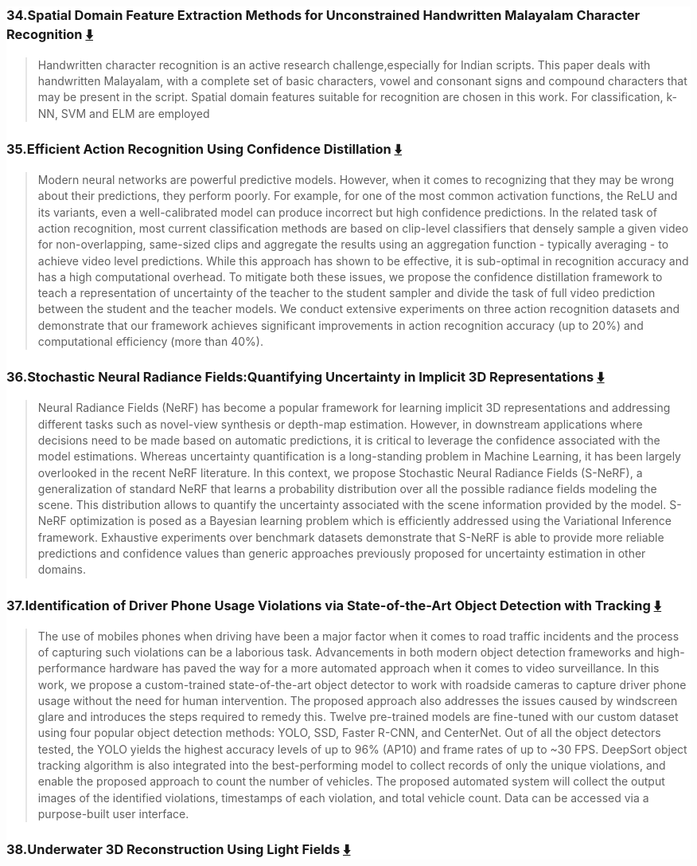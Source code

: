 ### 34.Spatial Domain Feature Extraction Methods for Unconstrained Handwritten Malayalam Character Recognition  [ :arrow_down: ](https://arxiv.org/pdf/2109.02153.pdf)
>  Handwritten character recognition is an active research challenge,especially for Indian scripts. This paper deals with handwritten Malayalam, with a complete set of basic characters, vowel and consonant signs and compound characters that may be present in the script. Spatial domain features suitable for recognition are chosen in this work. For classification, k-NN, SVM and ELM are employed      
### 35.Efficient Action Recognition Using Confidence Distillation  [ :arrow_down: ](https://arxiv.org/pdf/2109.02137.pdf)
>  Modern neural networks are powerful predictive models. However, when it comes to recognizing that they may be wrong about their predictions, they perform poorly. For example, for one of the most common activation functions, the ReLU and its variants, even a well-calibrated model can produce incorrect but high confidence predictions. In the related task of action recognition, most current classification methods are based on clip-level classifiers that densely sample a given video for non-overlapping, same-sized clips and aggregate the results using an aggregation function - typically averaging - to achieve video level predictions. While this approach has shown to be effective, it is sub-optimal in recognition accuracy and has a high computational overhead. To mitigate both these issues, we propose the confidence distillation framework to teach a representation of uncertainty of the teacher to the student sampler and divide the task of full video prediction between the student and the teacher models. We conduct extensive experiments on three action recognition datasets and demonstrate that our framework achieves significant improvements in action recognition accuracy (up to 20%) and computational efficiency (more than 40%).      
### 36.Stochastic Neural Radiance Fields:Quantifying Uncertainty in Implicit 3D Representations  [ :arrow_down: ](https://arxiv.org/pdf/2109.02123.pdf)
>  Neural Radiance Fields (NeRF) has become a popular framework for learning implicit 3D representations and addressing different tasks such as novel-view synthesis or depth-map estimation. However, in downstream applications where decisions need to be made based on automatic predictions, it is critical to leverage the confidence associated with the model estimations. Whereas uncertainty quantification is a long-standing problem in Machine Learning, it has been largely overlooked in the recent NeRF literature. In this context, we propose Stochastic Neural Radiance Fields (S-NeRF), a generalization of standard NeRF that learns a probability distribution over all the possible radiance fields modeling the scene. This distribution allows to quantify the uncertainty associated with the scene information provided by the model. S-NeRF optimization is posed as a Bayesian learning problem which is efficiently addressed using the Variational Inference framework. Exhaustive experiments over benchmark datasets demonstrate that S-NeRF is able to provide more reliable predictions and confidence values than generic approaches previously proposed for uncertainty estimation in other domains.      
### 37.Identification of Driver Phone Usage Violations via State-of-the-Art Object Detection with Tracking  [ :arrow_down: ](https://arxiv.org/pdf/2109.02119.pdf)
>  The use of mobiles phones when driving have been a major factor when it comes to road traffic incidents and the process of capturing such violations can be a laborious task. Advancements in both modern object detection frameworks and high-performance hardware has paved the way for a more automated approach when it comes to video surveillance. In this work, we propose a custom-trained state-of-the-art object detector to work with roadside cameras to capture driver phone usage without the need for human intervention. The proposed approach also addresses the issues caused by windscreen glare and introduces the steps required to remedy this. Twelve pre-trained models are fine-tuned with our custom dataset using four popular object detection methods: YOLO, SSD, Faster R-CNN, and CenterNet. Out of all the object detectors tested, the YOLO yields the highest accuracy levels of up to 96% (AP10) and frame rates of up to ~30 FPS. DeepSort object tracking algorithm is also integrated into the best-performing model to collect records of only the unique violations, and enable the proposed approach to count the number of vehicles. The proposed automated system will collect the output images of the identified violations, timestamps of each violation, and total vehicle count. Data can be accessed via a purpose-built user interface.      
### 38.Underwater 3D Reconstruction Using Light Fields  [ :arrow_down: ](https://arxiv.org/pdf/2109.02116.pdf)